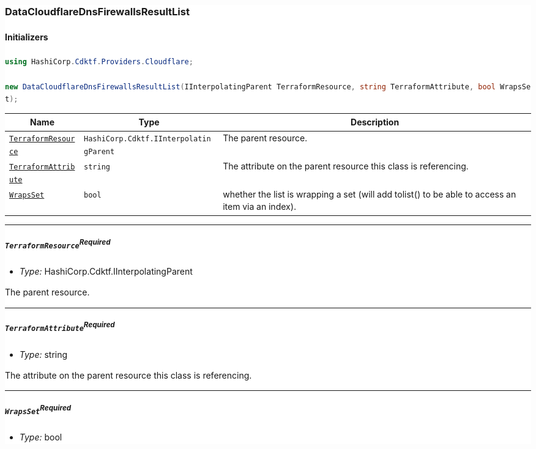 
### DataCloudflareDnsFirewallsResultList <a name="DataCloudflareDnsFirewallsResultList" id="@cdktf/provider-cloudflare.dataCloudflareDnsFirewalls.DataCloudflareDnsFirewallsResultList"></a>

#### Initializers <a name="Initializers" id="@cdktf/provider-cloudflare.dataCloudflareDnsFirewalls.DataCloudflareDnsFirewallsResultList.Initializer"></a>

```csharp
using HashiCorp.Cdktf.Providers.Cloudflare;

new DataCloudflareDnsFirewallsResultList(IInterpolatingParent TerraformResource, string TerraformAttribute, bool WrapsSet);
```

| **Name** | **Type** | **Description** |
| --- | --- | --- |
| <code><a href="#@cdktf/provider-cloudflare.dataCloudflareDnsFirewalls.DataCloudflareDnsFirewallsResultList.Initializer.parameter.terraformResource">TerraformResource</a></code> | <code>HashiCorp.Cdktf.IInterpolatingParent</code> | The parent resource. |
| <code><a href="#@cdktf/provider-cloudflare.dataCloudflareDnsFirewalls.DataCloudflareDnsFirewallsResultList.Initializer.parameter.terraformAttribute">TerraformAttribute</a></code> | <code>string</code> | The attribute on the parent resource this class is referencing. |
| <code><a href="#@cdktf/provider-cloudflare.dataCloudflareDnsFirewalls.DataCloudflareDnsFirewallsResultList.Initializer.parameter.wrapsSet">WrapsSet</a></code> | <code>bool</code> | whether the list is wrapping a set (will add tolist() to be able to access an item via an index). |

---

##### `TerraformResource`<sup>Required</sup> <a name="TerraformResource" id="@cdktf/provider-cloudflare.dataCloudflareDnsFirewalls.DataCloudflareDnsFirewallsResultList.Initializer.parameter.terraformResource"></a>

- *Type:* HashiCorp.Cdktf.IInterpolatingParent

The parent resource.

---

##### `TerraformAttribute`<sup>Required</sup> <a name="TerraformAttribute" id="@cdktf/provider-cloudflare.dataCloudflareDnsFirewalls.DataCloudflareDnsFirewallsResultList.Initializer.parameter.terraformAttribute"></a>

- *Type:* string

The attribute on the parent resource this class is referencing.

---

##### `WrapsSet`<sup>Required</sup> <a name="WrapsSet" id="@cdktf/provider-cloudflare.dataCloudflareDnsFirewalls.DataCloudflareDnsFirewallsResultList.Initializer.parameter.wrapsSet"></a>

- *Type:* bool
